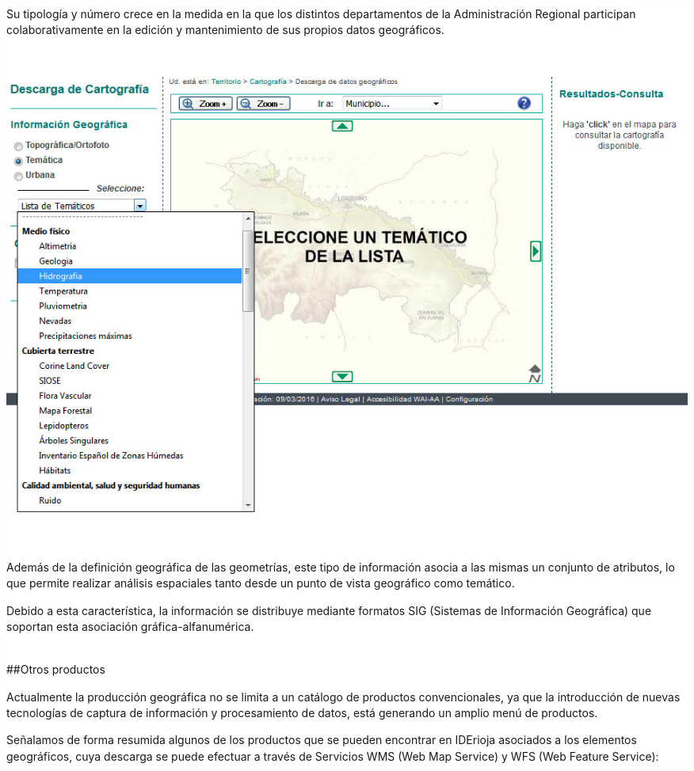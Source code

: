 Su tipología y número crece en la medida en la que los distintos departamentos de la Administración Regional participan colaborativamente en la edición y mantenimiento de sus propios datos geográficos.

<br />

![Cartografía temática](/img/descargas_productos_301.jpg "Cartografía temática")

<br />

Además de la definición geográfica de las geometrías, este tipo de información asocia a las mismas un conjunto de atributos, lo que permite realizar análisis espaciales tanto desde un punto de vista geográfico como temático.

Debido a esta característica, la información se distribuye mediante formatos SIG (Sistemas de Información Geográfica) que soportan esta asociación gráfica-alfanumérica.

<br />
##Otros productos
<br />

Actualmente la producción geográfica no se limita a un catálogo de productos convencionales, ya que la introducción de nuevas tecnologías de captura de información y procesamiento de datos, está generando un amplio menú de productos.

Señalamos de forma resumida algunos de los productos que se pueden encontrar en IDErioja asociados a los elementos geográficos, cuya descarga se puede efectuar a través de Servicios WMS (Web Map Service) y WFS (Web Feature Service):
